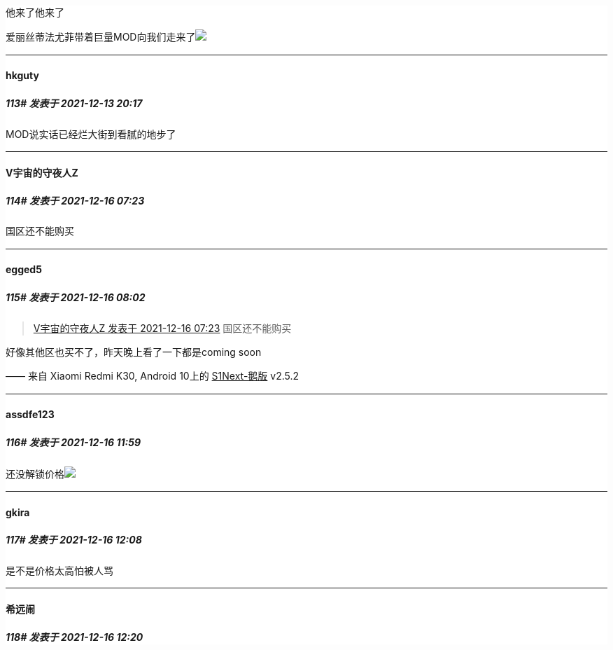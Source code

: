 他来了他来了

爱丽丝蒂法尤菲带着巨量MOD向我们走来了<img src="https://static.saraba1st.com/image/smiley/face2017/068.png" referrerpolicy="no-referrer">



*****

####  hkguty  
##### 113#       发表于 2021-12-13 20:17

MOD说实话已经烂大街到看腻的地步了



*****

####  V宇宙的守夜人Z  
##### 114#       发表于 2021-12-16 07:23

国区还不能购买



*****

####  egged5  
##### 115#       发表于 2021-12-16 08:02

<blockquote><a href="httphttps://bbs.saraba1st.com/2b/forum.php?mod=redirect&amp;goto=findpost&amp;pid=53954478&amp;ptid=2041702" target="_blank">V宇宙的守夜人Z 发表于 2021-12-16 07:23</a>
国区还不能购买</blockquote>
好像其他区也买不了，昨天晚上看了一下都是coming soon

—— 来自 Xiaomi Redmi K30, Android 10上的 [S1Next-鹅版](https://github.com/ykrank/S1-Next/releases) v2.5.2



*****

####  assdfe123  
##### 116#       发表于 2021-12-16 11:59

还没解锁价格<img src="https://static.saraba1st.com/image/smiley/face2017/048.png" referrerpolicy="no-referrer">



*****

####  gkira  
##### 117#       发表于 2021-12-16 12:08

是不是价格太高怕被人骂

*****

####  希远闹  
##### 118#       发表于 2021-12-16 12:20
